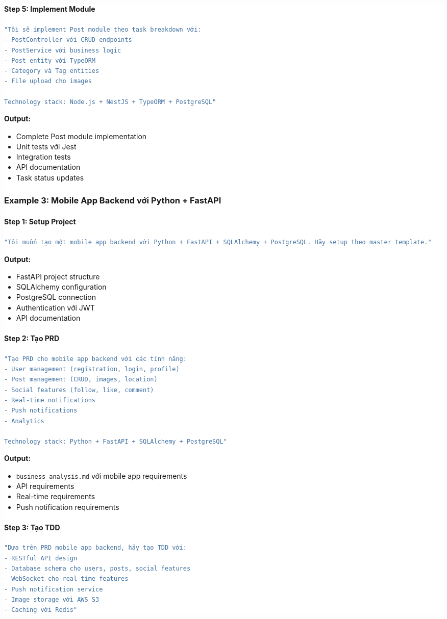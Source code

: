 #### **Step 5: Implement Module**
```bash
"Tôi sẽ implement Post module theo task breakdown với:
- PostController với CRUD endpoints
- PostService với business logic
- Post entity với TypeORM
- Category và Tag entities
- File upload cho images

Technology stack: Node.js + NestJS + TypeORM + PostgreSQL"
```

**Output:**
- Complete Post module implementation
- Unit tests với Jest
- Integration tests
- API documentation
- Task status updates

### **Example 3: Mobile App Backend với Python + FastAPI**

#### **Step 1: Setup Project**
```bash
"Tôi muốn tạo một mobile app backend với Python + FastAPI + SQLAlchemy + PostgreSQL. Hãy setup theo master template."
```

**Output:**
- FastAPI project structure
- SQLAlchemy configuration
- PostgreSQL connection
- Authentication với JWT
- API documentation

#### **Step 2: Tạo PRD**
```bash
"Tạo PRD cho mobile app backend với các tính năng:
- User management (registration, login, profile)
- Post management (CRUD, images, location)
- Social features (follow, like, comment)
- Real-time notifications
- Push notifications
- Analytics

Technology stack: Python + FastAPI + SQLAlchemy + PostgreSQL"
```

**Output:**
- `business_analysis.md` với mobile app requirements
- API requirements
- Real-time requirements
- Push notification requirements

#### **Step 3: Tạo TDD**
```bash
"Dựa trên PRD mobile app backend, hãy tạo TDD với:
- RESTful API design
- Database schema cho users, posts, social features
- WebSocket cho real-time features
- Push notification service
- Image storage với AWS S3
- Caching với Redis"
```
